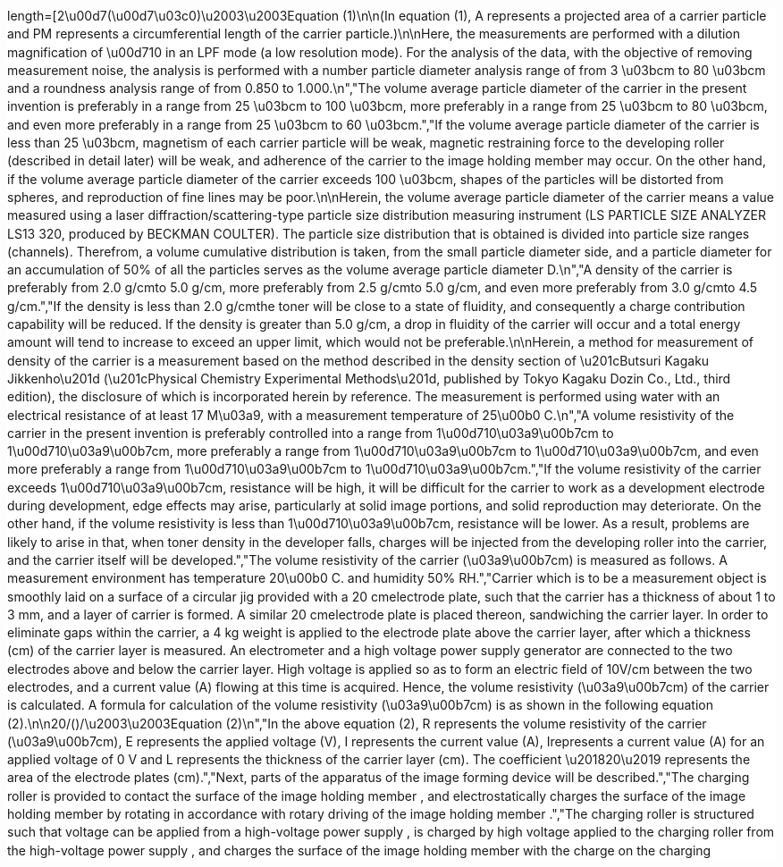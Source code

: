 length=[2\u00d7(\u00d7\u03c0)\u2003\u2003Equation (1)\n\n(In equation (1), A represents a projected area of a carrier particle and PM represents a circumferential length of the carrier particle.)\n\nHere, the measurements are performed with a dilution magnification of \u00d710 in an LPF mode (a low resolution mode). For the analysis of the data, with the objective of removing measurement noise, the analysis is performed with a number particle diameter analysis range of from 3 \u03bcm to 80 \u03bcm and a roundness analysis range of from 0.850 to 1.000.\n","The volume average particle diameter of the carrier in the present invention is preferably in a range from 25 \u03bcm to 100 \u03bcm, more preferably in a range from 25 \u03bcm to 80 \u03bcm, and even more preferably in a range from 25 \u03bcm to 60 \u03bcm.","If the volume average particle diameter of the carrier is less than 25 \u03bcm, magnetism of each carrier particle will be weak, magnetic restraining force to the developing roller  (described in detail later) will be weak, and adherence of the carrier to the image holding member  may occur. On the other hand, if the volume average particle diameter of the carrier exceeds 100 \u03bcm, shapes of the particles will be distorted from spheres, and reproduction of fine lines may be poor.\n\nHerein, the volume average particle diameter of the carrier means a value measured using a laser diffraction\/scattering-type particle size distribution measuring instrument (LS PARTICLE SIZE ANALYZER LS13 320, produced by BECKMAN COULTER). The particle size distribution that is obtained is divided into particle size ranges (channels). Therefrom, a volume cumulative distribution is taken, from the small particle diameter side, and a particle diameter for an accumulation of 50% of all the particles serves as the volume average particle diameter D.\n","A density of the carrier is preferably from 2.0 g\/cmto 5.0 g\/cm, more preferably from 2.5 g\/cmto 5.0 g\/cm, and even more preferably from 3.0 g\/cmto 4.5 g\/cm.","If the density is less than 2.0 g\/cmthe toner will be close to a state of fluidity, and consequently a charge contribution capability will be reduced. If the density is greater than 5.0 g\/cm, a drop in fluidity of the carrier will occur and a total energy amount will tend to increase to exceed an upper limit, which would not be preferable.\n\nHerein, a method for measurement of density of the carrier is a measurement based on the method described in the density section of \u201cButsuri Kagaku Jikkenho\u201d (\u201cPhysical Chemistry Experimental Methods\u201d, published by Tokyo Kagaku Dozin Co., Ltd., third edition), the disclosure of which is incorporated herein by reference. The measurement is performed using water with an electrical resistance of at least 17 M\u03a9, with a measurement temperature of 25\u00b0 C.\n","A volume resistivity of the carrier in the present invention is preferably controlled into a range from 1\u00d710\u03a9\u00b7cm to 1\u00d710\u03a9\u00b7cm, more preferably a range from 1\u00d710\u03a9\u00b7cm to 1\u00d710\u03a9\u00b7cm, and even more preferably a range from 1\u00d710\u03a9\u00b7cm to 1\u00d710\u03a9\u00b7cm.","If the volume resistivity of the carrier exceeds 1\u00d710\u03a9\u00b7cm, resistance will be high, it will be difficult for the carrier to work as a development electrode during development, edge effects may arise, particularly at solid image portions, and solid reproduction may deteriorate. On the other hand, if the volume resistivity is less than 1\u00d710\u03a9\u00b7cm, resistance will be lower. As a result, problems are likely to arise in that, when toner density in the developer falls, charges will be injected from the developing roller into the carrier, and the carrier itself will be developed.","The volume resistivity of the carrier (\u03a9\u00b7cm) is measured as follows. A measurement environment has temperature 20\u00b0 C. and humidity 50% RH.","Carrier which is to be a measurement object is smoothly laid on a surface of a circular jig provided with a 20 cmelectrode plate, such that the carrier has a thickness of about 1 to 3 mm, and a layer of carrier is formed. A similar 20 cmelectrode plate is placed thereon, sandwiching the carrier layer. In order to eliminate gaps within the carrier, a 4 kg weight is applied to the electrode plate above the carrier layer, after which a thickness (cm) of the carrier layer is measured. An electrometer and a high voltage power supply generator are connected to the two electrodes above and below the carrier layer. High voltage is applied so as to form an electric field of 10V\/cm between the two electrodes, and a current value (A) flowing at this time is acquired. Hence, the volume resistivity (\u03a9\u00b7cm) of the carrier is calculated. A formula for calculation of the volume resistivity (\u03a9\u00b7cm) is as shown in the following equation (2).\n\n20\/()\/\u2003\u2003Equation (2)\n","In the above equation (2), R represents the volume resistivity of the carrier (\u03a9\u00b7cm), E represents the applied voltage (V), I represents the current value (A), Irepresents a current value (A) for an applied voltage of 0 V and L represents the thickness of the carrier layer (cm). The coefficient \u201820\u2019 represents the area of the electrode plates (cm).","Next, parts of the apparatus of the image forming device  will be described.","The charging roller  is provided to contact the surface of the image holding member , and electrostatically charges the surface of the image holding member  by rotating in accordance with rotary driving of the image holding member .","The charging roller  is structured such that voltage can be applied from a high-voltage power supply , is charged by high voltage applied to the charging roller  from the high-voltage power supply , and charges the surface of the image holding member  with the charge on the charging